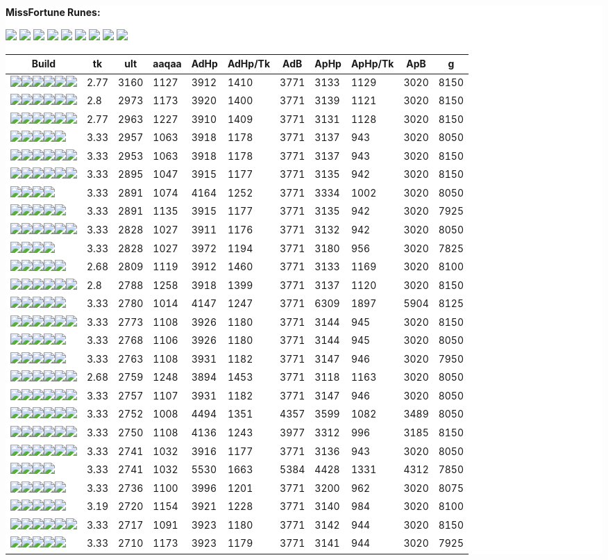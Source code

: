 

**MissFortune Runes:**


![](/Styles/Precision/PressTheAttack/PressTheAttack.png)
![](/Styles/Precision/Overheal.png)
![](/Styles/Precision/LegendAlacrity/LegendAlacrity.png)
![](/Styles/Precision/CoupDeGrace/CoupDeGrace.png)
![](/Styles/Sorcery/AbsoluteFocus/AbsoluteFocus.png)
![](/Styles/Sorcery/GatheringStorm/GatheringStorm.png)
![](/StatMods/StatModsAdaptiveForceIcon.png)
![](/StatMods/StatModsAdaptiveForceIcon.png)
![](/StatMods/StatModsArmorIcon.png)





 Build |tk|ult|aaqaa|AdHp|AdHp/Tk|AdB|ApHp|ApHp/Tk|ApB|g
-|-|-|-|-|-|-|-|-|-|-
![](/item/6691.png)![](/item/6676.png)![](/item/1053.png)![](/item/1055.png)![](/item/1036.png)![](/item/1036.png)|2.77|3160|1127|3912|1410|3771|3133|1129|3020|8150
![](/item/6676.png)![](/item/3142.png)![](/item/1053.png)![](/item/1055.png)![](/item/1036.png)![](/item/1036.png)|2.8|2973|1173|3920|1400|3771|3139|1121|3020|8150
![](/item/6691.png)![](/item/3033.png)![](/item/1053.png)![](/item/1055.png)![](/item/1036.png)![](/item/1036.png)|2.77|2963|1227|3910|1409|3771|3131|1128|3020|8150
![](/item/6691.png)![](/item/3179.png)![](/item/1053.png)![](/item/1055.png)![](/item/1038.png)|3.33|2957|1063|3918|1178|3771|3137|943|3020|8050
![](/item/6691.png)![](/item/6696.png)![](/item/1053.png)![](/item/1055.png)![](/item/1036.png)![](/item/1036.png)|3.33|2953|1063|3918|1178|3771|3137|943|3020|8150
![](/item/6691.png)![](/item/6693.png)![](/item/1053.png)![](/item/1055.png)![](/item/1036.png)![](/item/1036.png)|3.33|2895|1047|3915|1177|3771|3135|942|3020|8150
![](/item/6691.png)![](/item/3072.png)![](/item/1055.png)![](/item/1038.png)|3.33|2891|1074|4164|1252|3771|3334|1002|3020|8050
![](/item/6691.png)![](/item/6695.png)![](/item/1053.png)![](/item/1055.png)![](/item/1037.png)|3.33|2891|1135|3915|1177|3771|3135|942|3020|7925
![](/item/6691.png)![](/item/3004.png)![](/item/1053.png)![](/item/1055.png)![](/item/1036.png)![](/item/1036.png)|3.33|2828|1027|3911|1176|3771|3132|942|3020|8050
![](/item/6691.png)![](/item/3074.png)![](/item/1055.png)![](/item/1037.png)|3.33|2828|1027|3972|1194|3771|3180|956|3020|7825
![](/item/6676.png)![](/item/6675.png)![](/item/1053.png)![](/item/1055.png)![](/item/1036.png)|2.68|2809|1119|3912|1460|3771|3133|1169|3020|8100
![](/item/3142.png)![](/item/3033.png)![](/item/1053.png)![](/item/1055.png)![](/item/1036.png)![](/item/1036.png)|2.8|2788|1258|3918|1399|3771|3137|1120|3020|8150
![](/item/6691.png)![](/item/3156.png)![](/item/1053.png)![](/item/1055.png)![](/item/1037.png)|3.33|2780|1014|4147|1247|3771|6309|1897|5904|8125
![](/item/6696.png)![](/item/3142.png)![](/item/1053.png)![](/item/1055.png)![](/item/1036.png)![](/item/1036.png)|3.33|2773|1108|3926|1180|3771|3144|945|3020|8150
![](/item/3179.png)![](/item/3142.png)![](/item/1053.png)![](/item/1055.png)![](/item/1038.png)|3.33|2768|1106|3926|1180|3771|3144|945|3020|8050
![](/item/6676.png)![](/item/3179.png)![](/item/1053.png)![](/item/1055.png)![](/item/1038.png)|3.33|2763|1108|3931|1182|3771|3147|946|3020|7950
![](/item/6676.png)![](/item/3033.png)![](/item/1053.png)![](/item/1055.png)![](/item/1036.png)![](/item/1036.png)|2.68|2759|1248|3894|1453|3771|3118|1163|3020|8050
![](/item/6676.png)![](/item/6696.png)![](/item/1053.png)![](/item/1055.png)![](/item/1036.png)![](/item/1036.png)|3.33|2757|1107|3931|1182|3771|3147|946|3020|8050
![](/item/6691.png)![](/item/3814.png)![](/item/1053.png)![](/item/1055.png)![](/item/1036.png)![](/item/1036.png)|3.33|2752|1008|4494|1351|4357|3599|1082|3489|8050
![](/item/6676.png)![](/item/6692.png)![](/item/1053.png)![](/item/1055.png)![](/item/1036.png)![](/item/1036.png)|3.33|2750|1108|4136|1243|3977|3312|996|3185|8150
![](/item/6691.png)![](/item/3508.png)![](/item/1053.png)![](/item/1055.png)![](/item/1036.png)![](/item/1036.png)|3.33|2741|1032|3916|1177|3771|3136|943|3020|8050
![](/item/6691.png)![](/item/6673.png)![](/item/1055.png)![](/item/1038.png)|3.33|2741|1032|5530|1663|5384|4428|1331|4312|7850
![](/item/6676.png)![](/item/3074.png)![](/item/1055.png)![](/item/1037.png)![](/item/1036.png)|3.33|2736|1100|3996|1201|3771|3200|962|3020|8075
![](/item/6676.png)![](/item/3031.png)![](/item/1053.png)![](/item/1055.png)![](/item/1036.png)|3.19|2720|1154|3921|1228|3771|3140|984|3020|8100
![](/item/3142.png)![](/item/6693.png)![](/item/1053.png)![](/item/1055.png)![](/item/1036.png)![](/item/1036.png)|3.33|2717|1091|3923|1180|3771|3142|944|3020|8150
![](/item/6695.png)![](/item/3142.png)![](/item/1053.png)![](/item/1055.png)![](/item/1037.png)|3.33|2710|1173|3923|1179|3771|3141|944|3020|7925